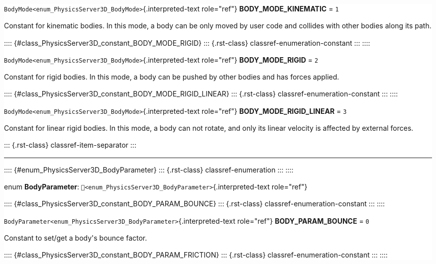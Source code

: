 `BodyMode<enum_PhysicsServer3D_BodyMode>`{.interpreted-text role="ref"}
**BODY_MODE_KINEMATIC** = `1`

Constant for kinematic bodies. In this mode, a body can be only moved by
user code and collides with other bodies along its path.

:::: {#class_PhysicsServer3D_constant_BODY_MODE_RIGID}
::: {.rst-class}
classref-enumeration-constant
:::
::::

`BodyMode<enum_PhysicsServer3D_BodyMode>`{.interpreted-text role="ref"}
**BODY_MODE_RIGID** = `2`

Constant for rigid bodies. In this mode, a body can be pushed by other
bodies and has forces applied.

:::: {#class_PhysicsServer3D_constant_BODY_MODE_RIGID_LINEAR}
::: {.rst-class}
classref-enumeration-constant
:::
::::

`BodyMode<enum_PhysicsServer3D_BodyMode>`{.interpreted-text role="ref"}
**BODY_MODE_RIGID_LINEAR** = `3`

Constant for linear rigid bodies. In this mode, a body can not rotate,
and only its linear velocity is affected by external forces.

::: {.rst-class}
classref-item-separator
:::

------------------------------------------------------------------------

:::: {#enum_PhysicsServer3D_BodyParameter}
::: {.rst-class}
classref-enumeration
:::
::::

enum **BodyParameter**:
`🔗<enum_PhysicsServer3D_BodyParameter>`{.interpreted-text role="ref"}

:::: {#class_PhysicsServer3D_constant_BODY_PARAM_BOUNCE}
::: {.rst-class}
classref-enumeration-constant
:::
::::

`BodyParameter<enum_PhysicsServer3D_BodyParameter>`{.interpreted-text
role="ref"} **BODY_PARAM_BOUNCE** = `0`

Constant to set/get a body\'s bounce factor.

:::: {#class_PhysicsServer3D_constant_BODY_PARAM_FRICTION}
::: {.rst-class}
classref-enumeration-constant
:::
::::
